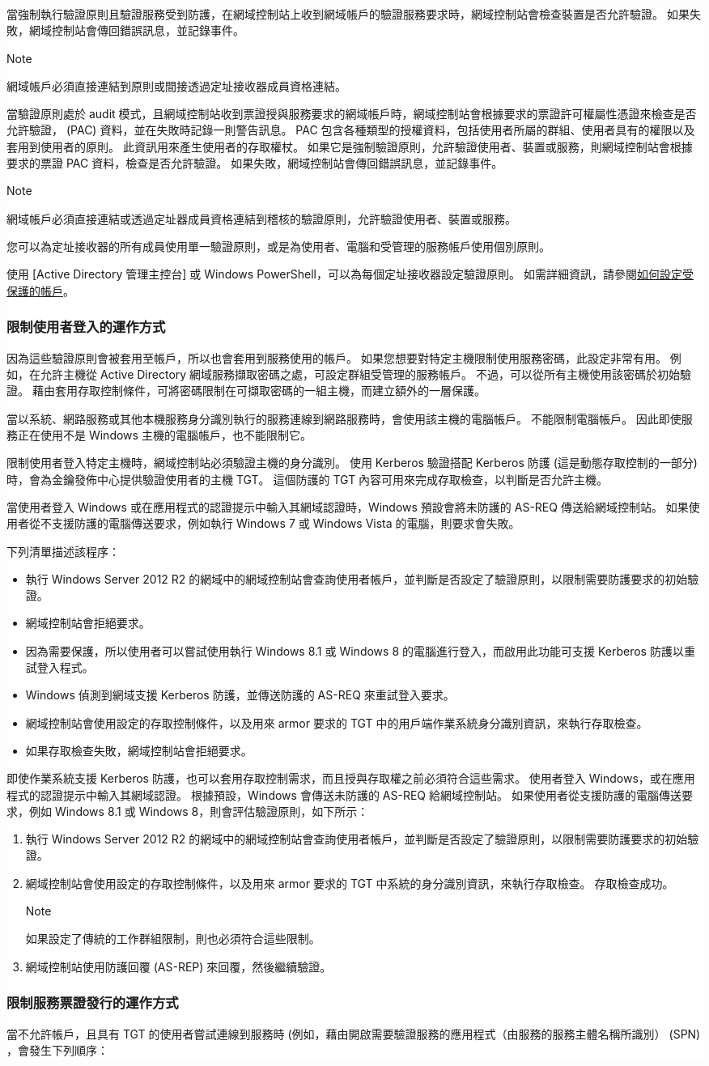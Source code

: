 當強制執行驗證原則且驗證服務受到防護，在網域控制站上收到網域帳戶的驗證服務要求時，網域控制站會檢查裝置是否允許驗證。 如果失敗，網域控制站會傳回錯誤訊息，並記錄事件。

> [!NOTE]
> 網域帳戶必須直接連結到原則或間接透過定址接收器成員資格連結。

當驗證原則處於 audit 模式，且網域控制站收到票證授與服務要求的網域帳戶時，網域控制站會根據要求的票證許可權屬性憑證來檢查是否允許驗證， (PAC) 資料，並在失敗時記錄一則警告訊息。 PAC 包含各種類型的授權資料，包括使用者所屬的群組、使用者具有的權限以及套用到使用者的原則。 此資訊用來產生使用者的存取權杖。 如果它是強制驗證原則，允許驗證使用者、裝置或服務，則網域控制站會根據要求的票證 PAC 資料，檢查是否允許驗證。 如果失敗，網域控制站會傳回錯誤訊息，並記錄事件。

> [!NOTE]
> 網域帳戶必須直接連結或透過定址器成員資格連結到稽核的驗證原則，允許驗證使用者、裝置或服務。

您可以為定址接收器的所有成員使用單一驗證原則，或是為使用者、電腦和受管理的服務帳戶使用個別原則。

使用 [Active Directory 管理主控台] 或 Windows PowerShell，可以為每個定址接收器設定驗證原則。 如需詳細資訊，請參閱[如何設定受保護的帳戶](https://docs.microsoft.com/windows-server/identity/ad-ds/manage/how-to-configure-protected-accounts)。

### <a name="how-restricting-a-user-sign-in-works"></a><a name="BKMK_HowRestrictingSignOn"></a>限制使用者登入的運作方式
因為這些驗證原則會被套用至帳戶，所以也會套用到服務使用的帳戶。 如果您想要對特定主機限制使用服務密碼，此設定非常有用。 例如，在允許主機從 Active Directory 網域服務擷取密碼之處，可設定群組受管理的服務帳戶。 不過，可以從所有主機使用該密碼於初始驗證。 藉由套用存取控制條件，可將密碼限制在可擷取密碼的一組主機，而建立額外的一層保護。

當以系統、網路服務或其他本機服務身分識別執行的服務連線到網路服務時，會使用該主機的電腦帳戶。 不能限制電腦帳戶。 因此即使服務正在使用不是 Windows 主機的電腦帳戶，也不能限制它。

限制使用者登入特定主機時，網域控制站必須驗證主機的身分識別。 使用 Kerberos 驗證搭配 Kerberos 防護 (這是動態存取控制的一部分) 時，會為金鑰發佈中心提供驗證使用者的主機 TGT。 這個防護的 TGT 內容可用來完成存取檢查，以判斷是否允許主機。

當使用者登入 Windows 或在應用程式的認證提示中輸入其網域認證時，Windows 預設會將未防護的 AS-REQ 傳送給網域控制站。 如果使用者從不支援防護的電腦傳送要求，例如執行 Windows 7 或 Windows Vista 的電腦，則要求會失敗。

下列清單描述該程序：

-   執行 Windows Server 2012 R2 的網域中的網域控制站會查詢使用者帳戶，並判斷是否設定了驗證原則，以限制需要防護要求的初始驗證。

-   網域控制站會拒絕要求。

-   因為需要保護，所以使用者可以嘗試使用執行 Windows 8.1 或 Windows 8 的電腦進行登入，而啟用此功能可支援 Kerberos 防護以重試登入程式。

-   Windows 偵測到網域支援 Kerberos 防護，並傳送防護的 AS-REQ 來重試登入要求。

-   網域控制站會使用設定的存取控制條件，以及用來 armor 要求的 TGT 中的用戶端作業系統身分識別資訊，來執行存取檢查。

-   如果存取檢查失敗，網域控制站會拒絕要求。

即使作業系統支援 Kerberos 防護，也可以套用存取控制需求，而且授與存取權之前必須符合這些需求。 使用者登入 Windows，或在應用程式的認證提示中輸入其網域認證。 根據預設，Windows 會傳送未防護的 AS-REQ 給網域控制站。 如果使用者從支援防護的電腦傳送要求，例如 Windows 8.1 或 Windows 8，則會評估驗證原則，如下所示：

1.  執行 Windows Server 2012 R2 的網域中的網域控制站會查詢使用者帳戶，並判斷是否設定了驗證原則，以限制需要防護要求的初始驗證。

2.  網域控制站會使用設定的存取控制條件，以及用來 armor 要求的 TGT 中系統的身分識別資訊，來執行存取檢查。 存取檢查成功。

    > [!NOTE]
    > 如果設定了傳統的工作群組限制，則也必須符合這些限制。

3.  網域控制站使用防護回覆 (AS-REP) 來回覆，然後繼續驗證。

### <a name="how-restricting-service-ticket-issuance-works"></a><a name="BKMK_HowRestrictingServiceTicket"></a>限制服務票證發行的運作方式
當不允許帳戶，且具有 TGT 的使用者嘗試連線到服務時 (例如，藉由開啟需要驗證服務的應用程式（由服務的服務主體名稱所識別） (SPN) ，會發生下列順序：
